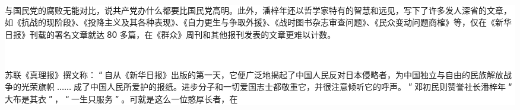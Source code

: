   </span>
  <span class="s1">
   与国民党的腐败无能对比，说共产党办什么都要比国民党高明。此外，潘梓年还以哲学家特有的智慧和远见，写下了许多发人深省的文章，如《抗战的现阶段》、《投降主义及其各种表现》、《自力更生与争取外援》、《战时图书杂志审查问题》、《民众变动问题商榷》等，仅在《新华日报》刊载的署名文章就达
  </span>
  <span class="s2">
   80
  </span>
  <span class="s1">
   多篇，在《群众》周刊和其他报刊发表的文章更难以计数。
  </span>
 </p>
 <p class="p1">
  <span class="s1">
  </span>
  <br/>
 </p>
 <p class="p2">
  <span class="s1">
   苏联《真理报》撰文称：
  </span>
  <span class="s2">
   “
  </span>
  <span class="s1">
   自从《新华日报》出版的第一天，它便广泛地揭起了中国人民反对日本侵略者，为中国独立与自由的民族解放战争的光荣旗帜
  </span>
  <span class="s2">
   ……
  </span>
  <span class="s1">
   成了中国人民所爱护的报纸。进步分子和一切爱国志士都敬重它，并很注意倾听它的呼声。
  </span>
  <span class="s2">
   ”
  </span>
  <span class="s1">
   邓初民则赞誉社长潘梓年
  </span>
  <span class="s2">
   “
  </span>
  <span class="s1">
   大布是其衣
  </span>
  <span class="s2">
   ”
  </span>
  <span class="s1">
   ，
  </span>
  <span class="s2">
   “
  </span>
  <span class="s1">
   一生只服务
  </span>
  <span class="s2">
   ”
  </span>
  <span class="s1">
   。可就是这么一位憨厚长者，在
  </span>
  <span class="s2">